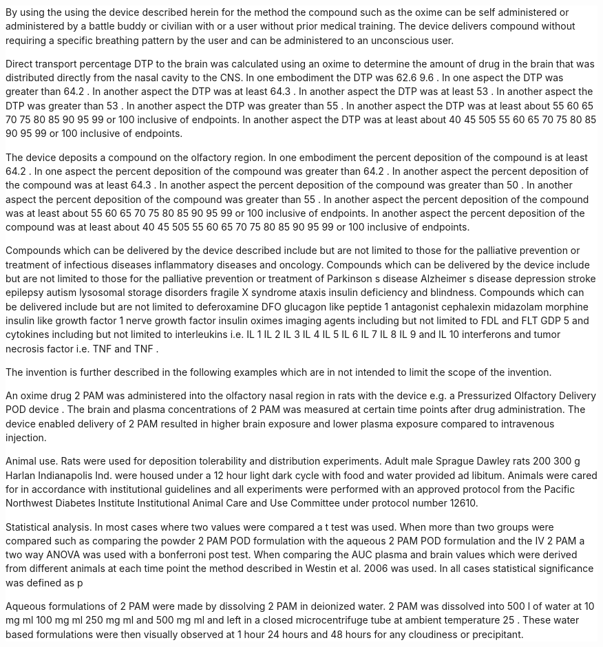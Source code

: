 By using the using the device described herein for the method the compound such as the oxime can be self administered or administered by a battle buddy or civilian with or a user without prior medical training. The device delivers compound without requiring a specific breathing pattern by the user and can be administered to an unconscious user.

Direct transport percentage DTP to the brain was calculated using an oxime to determine the amount of drug in the brain that was distributed directly from the nasal cavity to the CNS. In one embodiment the DTP was 62.6 9.6 . In one aspect the DTP was greater than 64.2 . In another aspect the DTP was at least 64.3 . In another aspect the DTP was at least 53 . In another aspect the DTP was greater than 53 . In another aspect the DTP was greater than 55 . In another aspect the DTP was at least about 55 60 65 70 75 80 85 90 95 99 or 100 inclusive of endpoints. In another aspect the DTP was at least about 40 45 505 55 60 65 70 75 80 85 90 95 99 or 100 inclusive of endpoints.

The device deposits a compound on the olfactory region. In one embodiment the percent deposition of the compound is at least 64.2 . In one aspect the percent deposition of the compound was greater than 64.2 . In another aspect the percent deposition of the compound was at least 64.3 . In another aspect the percent deposition of the compound was greater than 50 . In another aspect the percent deposition of the compound was greater than 55 . In another aspect the percent deposition of the compound was at least about 55 60 65 70 75 80 85 90 95 99 or 100 inclusive of endpoints. In another aspect the percent deposition of the compound was at least about 40 45 505 55 60 65 70 75 80 85 90 95 99 or 100 inclusive of endpoints.

Compounds which can be delivered by the device described include but are not limited to those for the palliative prevention or treatment of infectious diseases inflammatory diseases and oncology. Compounds which can be delivered by the device include but are not limited to those for the palliative prevention or treatment of Parkinson s disease Alzheimer s disease depression stroke epilepsy autism lysosomal storage disorders fragile X syndrome ataxis insulin deficiency and blindness. Compounds which can be delivered include but are not limited to deferoxamine DFO glucagon like peptide 1 antagonist cephalexin midazolam morphine insulin like growth factor 1 nerve growth factor insulin oximes imaging agents including but not limited to FDL and FLT GDP 5 and cytokines including but not limited to interleukins i.e. IL 1 IL 2 IL 3 IL 4 IL 5 IL 6 IL 7 IL 8 IL 9 and IL 10 interferons and tumor necrosis factor i.e. TNF and TNF .

The invention is further described in the following examples which are in not intended to limit the scope of the invention.

An oxime drug 2 PAM was administered into the olfactory nasal region in rats with the device e.g. a Pressurized Olfactory Delivery POD device . The brain and plasma concentrations of 2 PAM was measured at certain time points after drug administration. The device enabled delivery of 2 PAM resulted in higher brain exposure and lower plasma exposure compared to intravenous injection.

Animal use. Rats were used for deposition tolerability and distribution experiments. Adult male Sprague Dawley rats 200 300 g Harlan Indianapolis Ind. were housed under a 12 hour light dark cycle with food and water provided ad libitum. Animals were cared for in accordance with institutional guidelines and all experiments were performed with an approved protocol from the Pacific Northwest Diabetes Institute Institutional Animal Care and Use Committee under protocol number 12610.

Statistical analysis. In most cases where two values were compared a t test was used. When more than two groups were compared such as comparing the powder 2 PAM POD formulation with the aqueous 2 PAM POD formulation and the IV 2 PAM a two way ANOVA was used with a bonferroni post test. When comparing the AUC plasma and brain values which were derived from different animals at each time point the method described in Westin et al. 2006 was used. In all cases statistical significance was defined as p

Aqueous formulations of 2 PAM were made by dissolving 2 PAM in deionized water. 2 PAM was dissolved into 500 l of water at 10 mg ml 100 mg ml 250 mg ml and 500 mg ml and left in a closed microcentrifuge tube at ambient temperature 25 . These water based formulations were then visually observed at 1 hour 24 hours and 48 hours for any cloudiness or precipitant.
